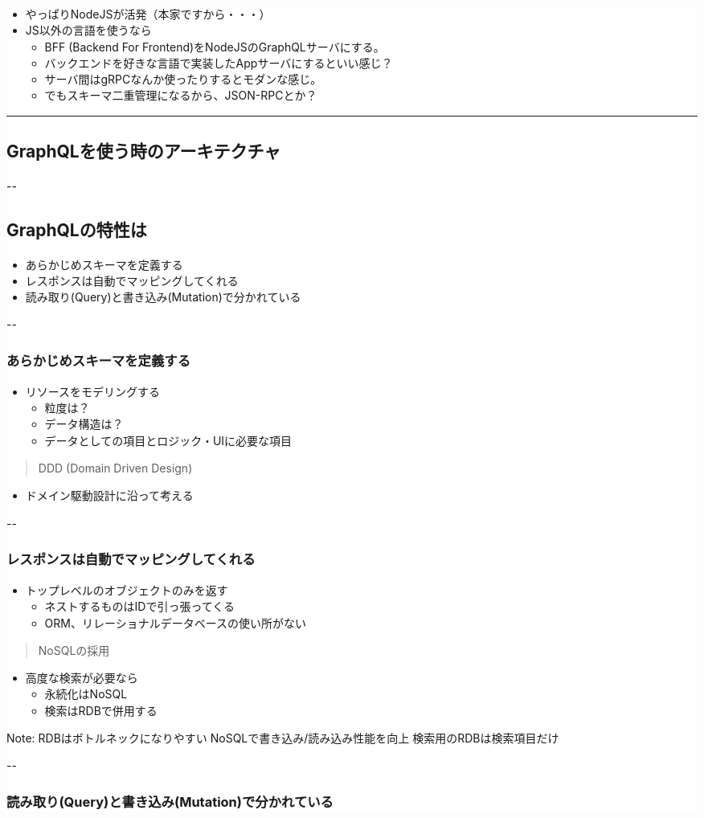 - やっぱりNodeJSが活発（本家ですから・・・）
- JS以外の言語を使うなら
    - BFF (Backend For Frontend)をNodeJSのGraphQLサーバにする。
    - バックエンドを好きな言語で実装したAppサーバにするといい感じ？
    - サーバ間はgRPCなんか使ったりするとモダンな感じ。
    - でもスキーマ二重管理になるから、JSON-RPCとか？

---

## GraphQLを使う時のアーキテクチャ

--

## GraphQLの特性は

- あらかじめスキーマを定義する
- レスポンスは自動でマッピングしてくれる
- 読み取り(Query)と書き込み(Mutation)で分かれている

--

### あらかじめスキーマを定義する

- リソースをモデリングする
    - 粒度は？
    - データ構造は？
    - データとしての項目とロジック・UIに必要な項目

> DDD (Domain Driven Design)

- ドメイン駆動設計に沿って考える

--

### レスポンスは自動でマッピングしてくれる

- トップレベルのオブジェクトのみを返す
    - ネストするものはIDで引っ張ってくる
    - ORM、リレーショナルデータベースの使い所がない

> NoSQLの採用

- 高度な検索が必要なら
    - 永続化はNoSQL
    - 検索はRDBで併用する

Note:
RDBはボトルネックになりやすい
NoSQLで書き込み/読み込み性能を向上
検索用のRDBは検索項目だけ

--

### 読み取り(Query)と書き込み(Mutation)で分かれている
